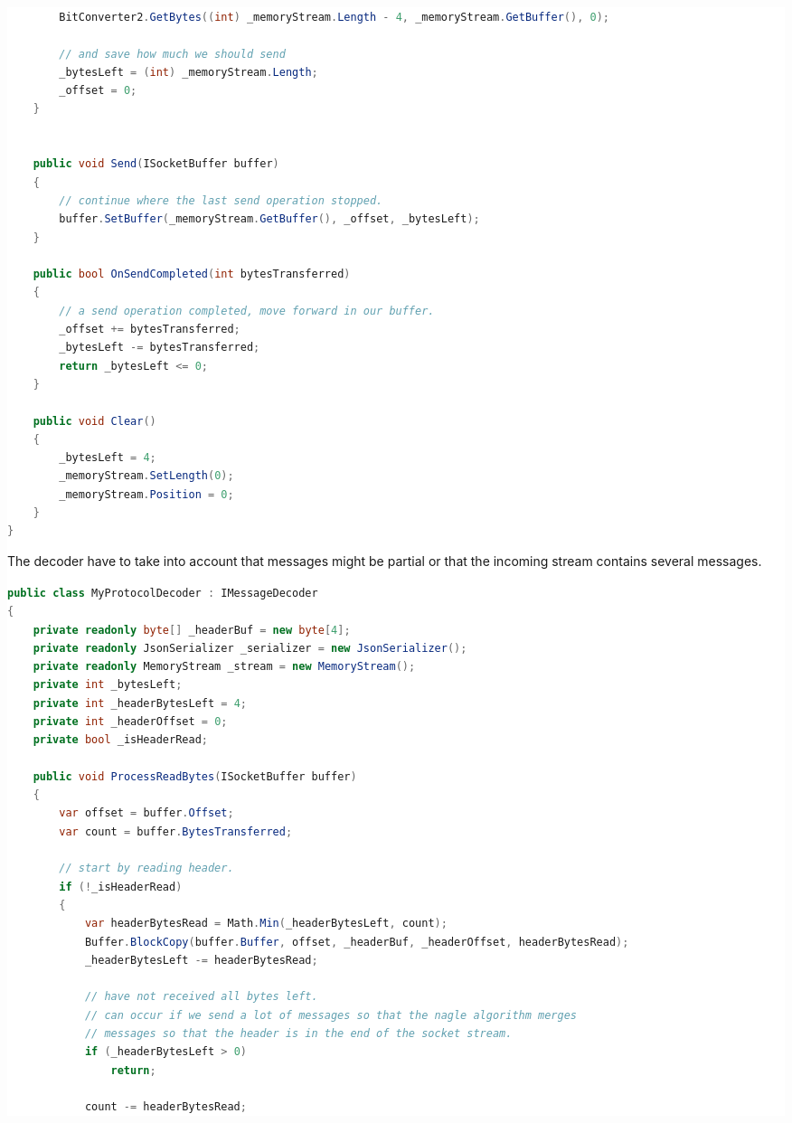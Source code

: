 ```csharp
        BitConverter2.GetBytes((int) _memoryStream.Length - 4, _memoryStream.GetBuffer(), 0);
 
        // and save how much we should send
        _bytesLeft = (int) _memoryStream.Length;
        _offset = 0;
    }
 
 
    public void Send(ISocketBuffer buffer)
    {
        // continue where the last send operation stopped.
        buffer.SetBuffer(_memoryStream.GetBuffer(), _offset, _bytesLeft);
    }
 
    public bool OnSendCompleted(int bytesTransferred)
    {
        // a send operation completed, move forward in our buffer.
        _offset += bytesTransferred;
        _bytesLeft -= bytesTransferred;
        return _bytesLeft <= 0;
    }
 
    public void Clear()
    {
        _bytesLeft = 4;
        _memoryStream.SetLength(0);
        _memoryStream.Position = 0;
    }
}
```

The decoder have to take into account that messages might be partial or that the incoming stream contains several messages.

```csharp
public class MyProtocolDecoder : IMessageDecoder
{
    private readonly byte[] _headerBuf = new byte[4];
    private readonly JsonSerializer _serializer = new JsonSerializer();
    private readonly MemoryStream _stream = new MemoryStream();
    private int _bytesLeft;
    private int _headerBytesLeft = 4;
    private int _headerOffset = 0;
    private bool _isHeaderRead;
 
    public void ProcessReadBytes(ISocketBuffer buffer)
    {
        var offset = buffer.Offset;
        var count = buffer.BytesTransferred;
 
        // start by reading header.
        if (!_isHeaderRead)
        {
            var headerBytesRead = Math.Min(_headerBytesLeft, count);
            Buffer.BlockCopy(buffer.Buffer, offset, _headerBuf, _headerOffset, headerBytesRead);
            _headerBytesLeft -= headerBytesRead;
 
            // have not received all bytes left.
            // can occur if we send a lot of messages so that the nagle algorithm merges
            // messages so that the header is in the end of the socket stream.
            if (_headerBytesLeft > 0)
                return;
 
            count -= headerBytesRead;
```